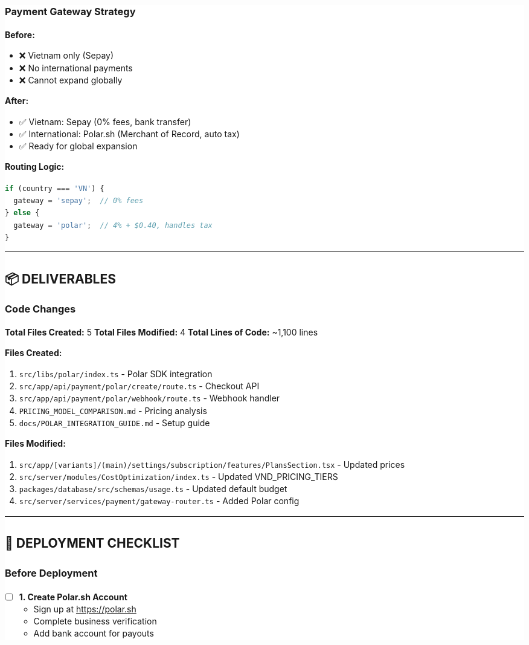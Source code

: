 ### Payment Gateway Strategy

**Before:**
- ❌ Vietnam only (Sepay)
- ❌ No international payments
- ❌ Cannot expand globally

**After:**
- ✅ Vietnam: Sepay (0% fees, bank transfer)
- ✅ International: Polar.sh (Merchant of Record, auto tax)
- ✅ Ready for global expansion

**Routing Logic:**
```typescript
if (country === 'VN') {
  gateway = 'sepay';  // 0% fees
} else {
  gateway = 'polar';  // 4% + $0.40, handles tax
}
```

---

## 📦 DELIVERABLES

### Code Changes

**Total Files Created:** 5
**Total Files Modified:** 4
**Total Lines of Code:** ~1,100 lines

**Files Created:**
1. `src/libs/polar/index.ts` - Polar SDK integration
2. `src/app/api/payment/polar/create/route.ts` - Checkout API
3. `src/app/api/payment/polar/webhook/route.ts` - Webhook handler
4. `PRICING_MODEL_COMPARISON.md` - Pricing analysis
5. `docs/POLAR_INTEGRATION_GUIDE.md` - Setup guide

**Files Modified:**
1. `src/app/[variants]/(main)/settings/subscription/features/PlansSection.tsx` - Updated prices
2. `src/server/modules/CostOptimization/index.ts` - Updated VND_PRICING_TIERS
3. `packages/database/src/schemas/usage.ts` - Updated default budget
4. `src/server/services/payment/gateway-router.ts` - Added Polar config

---

## 🚀 DEPLOYMENT CHECKLIST

### Before Deployment

- [ ] **1. Create Polar.sh Account**
  - Sign up at https://polar.sh
  - Complete business verification
  - Add bank account for payouts
